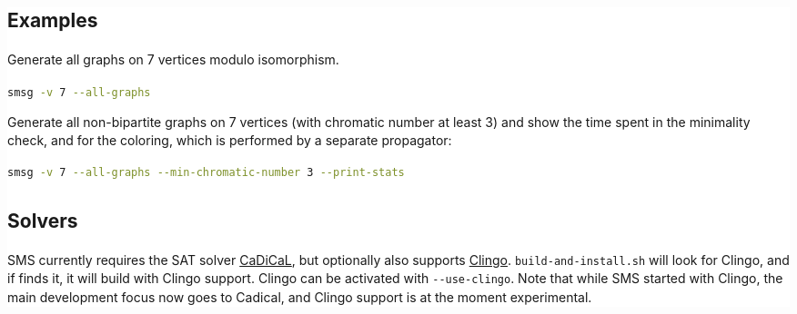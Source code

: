 ## Examples

Generate all graphs on 7 vertices modulo isomorphism.

```bash
smsg -v 7 --all-graphs
```

Generate all non-bipartite graphs on 7 vertices (with chromatic number at least 3) and show the time spent in the minimality check, and for the coloring, which is performed by a separate propagator:

```bash
smsg -v 7 --all-graphs --min-chromatic-number 3 --print-stats
```

## Solvers

SMS currently requires the SAT solver [CaDiCaL](https://github.com/arminbiere/cadical), but optionally also supports [Clingo](https://potassco.org/clingo).
`build-and-install.sh` will look for Clingo, and if finds it, it will build with Clingo support.
Clingo can be activated with `--use-clingo`.
Note that while SMS started with Clingo, the main development focus now goes to Cadical, and Clingo support is at the moment experimental.
